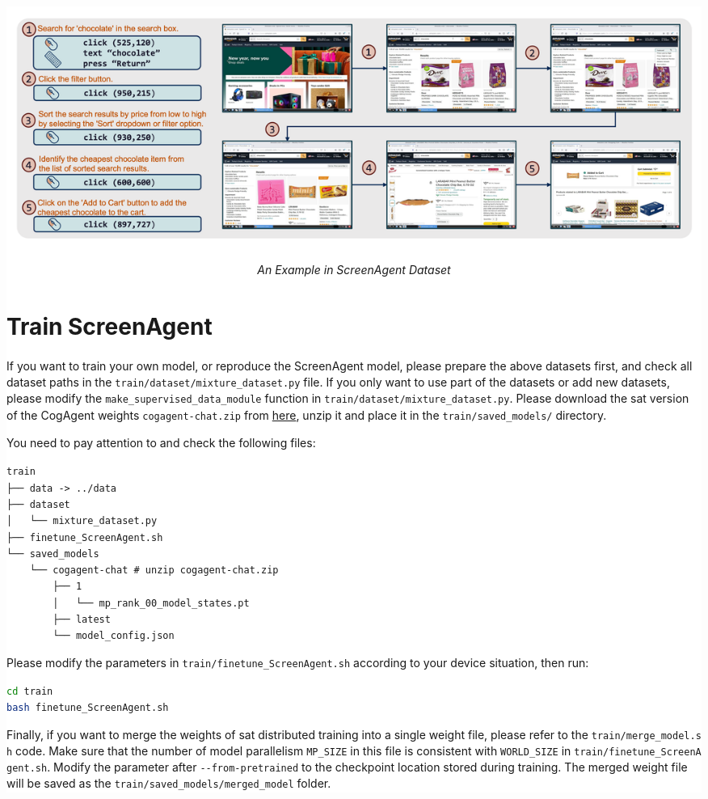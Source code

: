 <div align="center">
  <img src="assets/DatasetExample.png" alt="Dataset Example" width="100%">
  <p><i>An Example in ScreenAgent Dataset</i></p>
</div>

# Train ScreenAgent
If you want to train your own model, or reproduce the ScreenAgent model, please prepare the above datasets first, and check all dataset paths in the `train/dataset/mixture_dataset.py` file. If you only want to use part of the datasets or add new datasets, please modify the `make_supervised_data_module` function in `train/dataset/mixture_dataset.py`. Please download the sat version of the CogAgent weights `cogagent-chat.zip` from [here](https://huggingface.co/THUDM/CogAgent/tree/main), unzip it and place it in the `train/saved_models/` directory.

You need to pay attention to and check the following files:
```
train
├── data -> ../data
├── dataset
│   └── mixture_dataset.py
├── finetune_ScreenAgent.sh
└── saved_models
    └── cogagent-chat # unzip cogagent-chat.zip
        ├── 1
        │   └── mp_rank_00_model_states.pt
        ├── latest
        └── model_config.json
```

Please modify the parameters in `train/finetune_ScreenAgent.sh` according to your device situation, then run:
```bash
cd train
bash finetune_ScreenAgent.sh
```

Finally, if you want to merge the weights of sat distributed training into a single weight file, please refer to the `train/merge_model.sh` code. Make sure that the number of model parallelism `MP_SIZE` in this file is consistent with `WORLD_SIZE` in `train/finetune_ScreenAgent.sh`. Modify the parameter after `--from-pretrained` to the checkpoint location stored during training. The merged weight file will be saved as the `train/saved_models/merged_model` folder.
